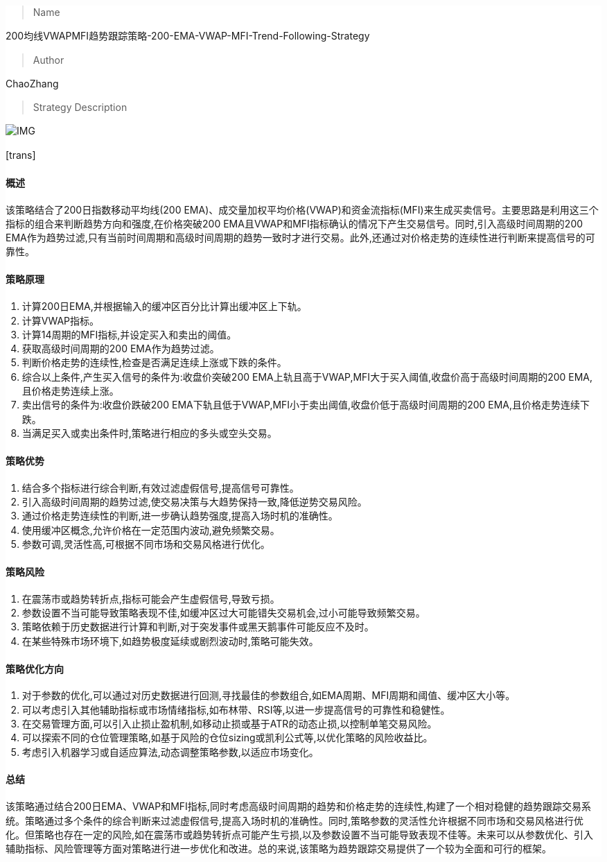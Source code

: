 
> Name

200均线VWAPMFI趋势跟踪策略-200-EMA-VWAP-MFI-Trend-Following-Strategy

> Author

ChaoZhang

> Strategy Description

![IMG](https://www.fmz.com/upload/asset/842f607c7db0e83a2d.png)

[trans]
#### 概述
该策略结合了200日指数移动平均线(200 EMA)、成交量加权平均价格(VWAP)和资金流指标(MFI)来生成买卖信号。主要思路是利用这三个指标的组合来判断趋势方向和强度,在价格突破200 EMA且VWAP和MFI指标确认的情况下产生交易信号。同时,引入高级时间周期的200 EMA作为趋势过滤,只有当前时间周期和高级时间周期的趋势一致时才进行交易。此外,还通过对价格走势的连续性进行判断来提高信号的可靠性。

#### 策略原理 
1. 计算200日EMA,并根据输入的缓冲区百分比计算出缓冲区上下轨。
2. 计算VWAP指标。
3. 计算14周期的MFI指标,并设定买入和卖出的阈值。
4. 获取高级时间周期的200 EMA作为趋势过滤。
5. 判断价格走势的连续性,检查是否满足连续上涨或下跌的条件。
6. 综合以上条件,产生买入信号的条件为:收盘价突破200 EMA上轨且高于VWAP,MFI大于买入阈值,收盘价高于高级时间周期的200 EMA,且价格走势连续上涨。
7. 卖出信号的条件为:收盘价跌破200 EMA下轨且低于VWAP,MFI小于卖出阈值,收盘价低于高级时间周期的200 EMA,且价格走势连续下跌。
8. 当满足买入或卖出条件时,策略进行相应的多头或空头交易。

#### 策略优势
1. 结合多个指标进行综合判断,有效过滤虚假信号,提高信号可靠性。
2. 引入高级时间周期的趋势过滤,使交易决策与大趋势保持一致,降低逆势交易风险。
3. 通过价格走势连续性的判断,进一步确认趋势强度,提高入场时机的准确性。
4. 使用缓冲区概念,允许价格在一定范围内波动,避免频繁交易。
5. 参数可调,灵活性高,可根据不同市场和交易风格进行优化。

#### 策略风险
1. 在震荡市或趋势转折点,指标可能会产生虚假信号,导致亏损。
2. 参数设置不当可能导致策略表现不佳,如缓冲区过大可能错失交易机会,过小可能导致频繁交易。
3. 策略依赖于历史数据进行计算和判断,对于突发事件或黑天鹅事件可能反应不及时。
4. 在某些特殊市场环境下,如趋势极度延续或剧烈波动时,策略可能失效。

#### 策略优化方向
1. 对于参数的优化,可以通过对历史数据进行回测,寻找最佳的参数组合,如EMA周期、MFI周期和阈值、缓冲区大小等。
2. 可以考虑引入其他辅助指标或市场情绪指标,如布林带、RSI等,以进一步提高信号的可靠性和稳健性。
3. 在交易管理方面,可以引入止损止盈机制,如移动止损或基于ATR的动态止损,以控制单笔交易风险。
4. 可以探索不同的仓位管理策略,如基于风险的仓位sizing或凯利公式等,以优化策略的风险收益比。
5. 考虑引入机器学习或自适应算法,动态调整策略参数,以适应市场变化。

#### 总结
该策略通过结合200日EMA、VWAP和MFI指标,同时考虑高级时间周期的趋势和价格走势的连续性,构建了一个相对稳健的趋势跟踪交易系统。策略通过多个条件的综合判断来过滤虚假信号,提高入场时机的准确性。同时,策略参数的灵活性允许根据不同市场和交易风格进行优化。但策略也存在一定的风险,如在震荡市或趋势转折点可能产生亏损,以及参数设置不当可能导致表现不佳等。未来可以从参数优化、引入辅助指标、风险管理等方面对策略进行进一步优化和改进。总的来说,该策略为趋势跟踪交易提供了一个较为全面和可行的框架。
